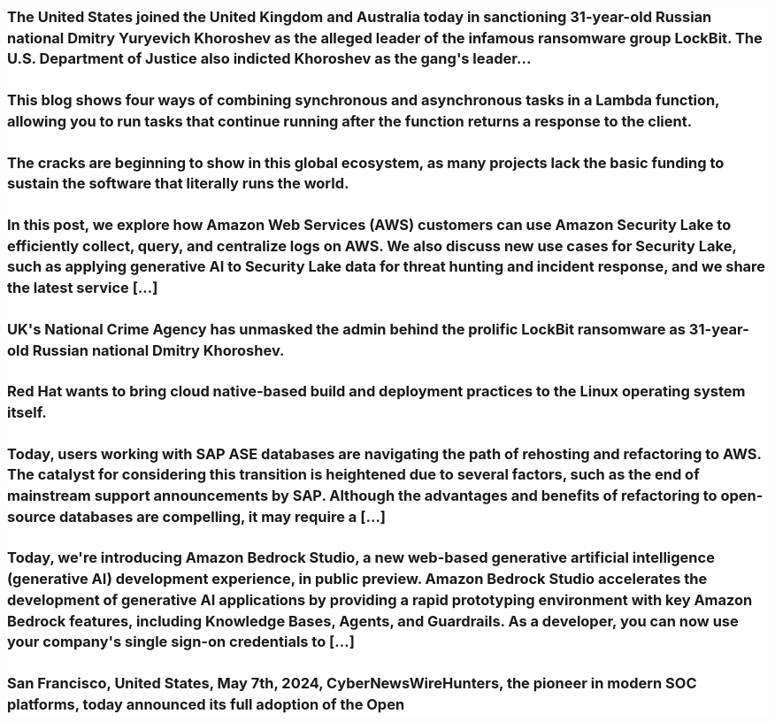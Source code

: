 ### The United States joined the United Kingdom and Australia today in sanctioning 31-year-old Russian national Dmitry Yuryevich Khoroshev as the alleged leader of the infamous ransomware group LockBit. The U.S. Department of Justice also indicted Khoroshev as the gang's leader…

### This blog shows four ways of combining synchronous and asynchronous tasks in a Lambda function, allowing you to run tasks that continue running after the function returns a response to the client.

### The cracks are beginning to show in this global ecosystem, as many projects lack the basic funding to sustain the software that literally runs the world.

### In this post, we explore how Amazon Web Services (AWS) customers can use Amazon Security Lake to efficiently collect, query, and centralize logs on AWS. We also discuss new use cases for Security Lake, such as applying generative AI to Security Lake data for threat hunting and incident response, and we share the latest service […]

### UK's National Crime Agency has unmasked the admin behind the prolific LockBit ransomware as 31-year-old Russian national Dmitry Khoroshev.

### Red Hat wants to bring cloud native-based build and deployment practices to the Linux operating system itself.

### Today, users working with SAP ASE databases are navigating the path of rehosting and refactoring to AWS. The catalyst for considering this transition is heightened due to several factors, such as the end of mainstream support announcements by SAP. Although the advantages and benefits of refactoring to open-source databases are compelling, it may require a […]

### Today, we're introducing Amazon Bedrock Studio, a new web-based generative artificial intelligence (generative AI) development experience, in public preview. Amazon Bedrock Studio accelerates the development of generative AI applications by providing a rapid prototyping environment with key Amazon Bedrock features, including Knowledge Bases, Agents, and Guardrails. As a developer, you can now use your company's single sign-on credentials to […]

### San Francisco, United States, May 7th, 2024, CyberNewsWireHunters, the pioneer in modern SOC platforms, today announced its full adoption of the Open
